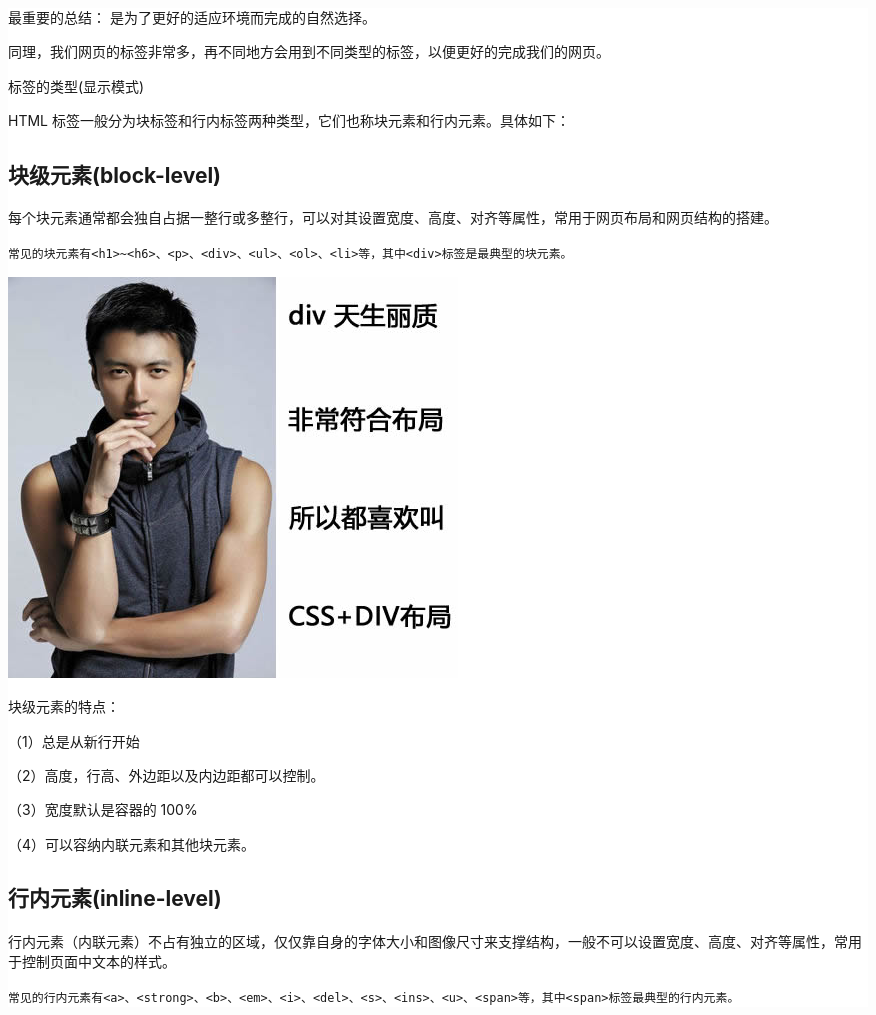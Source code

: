 最重要的总结： 是为了更好的适应环境而完成的自然选择。

同理，我们网页的标签非常多，再不同地方会用到不同类型的标签，以便更好的完成我们的网页。

标签的类型(显示模式)

HTML 标签一般分为块标签和行内标签两种类型，它们也称块元素和行内元素。具体如下：

## 块级元素(block-level)

每个块元素通常都会独自占据一整行或多整行，可以对其设置宽度、高度、对齐等属性，常用于网页布局和网页结构的搭建。

```
常见的块元素有<h1>~<h6>、<p>、<div>、<ul>、<ol>、<li>等，其中<div>标签是最典型的块元素。
```

  <img src="media/xtf.jpg" />

块级元素的特点：

（1）总是从新行开始

（2）高度，行高、外边距以及内边距都可以控制。

（3）宽度默认是容器的 100%

（4）可以容纳内联元素和其他块元素。

## 行内元素(inline-level)

行内元素（内联元素）不占有独立的区域，仅仅靠自身的字体大小和图像尺寸来支撑结构，一般不可以设置宽度、高度、对齐等属性，常用于控制页面中文本的样式。

```
常见的行内元素有<a>、<strong>、<b>、<em>、<i>、<del>、<s>、<ins>、<u>、<span>等，其中<span>标签最典型的行内元素。
```
